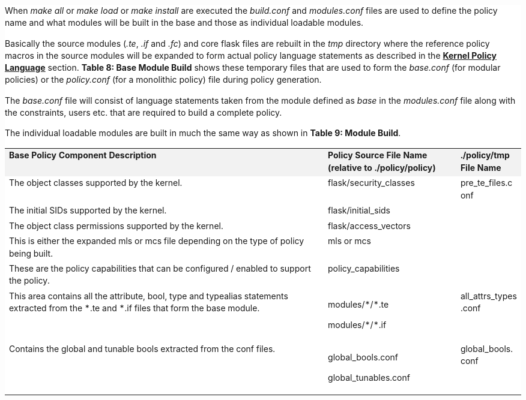 When *make all* or *make load* or *make install* are executed the *build.conf*
and *modules.conf* files are used to define the policy name and what
modules will be built in the base and those as individual loadable
modules.

Basically the source modules (*.te*, *.if* and *.fc*) and core flask
files are rebuilt in the *tmp* directory where the reference policy
macros in the source modules will be expanded to form
actual policy language statements as described in the
[**Kernel Policy Language**](kernel_policy_language.md#kernel-policy-language)
section. **Table 8: Base Module Build** shows these temporary files that are
used to form the *base.conf* (for modular policies) or the *policy.conf*
(for a monolithic policy) file during policy generation.

The *base.conf* file will consist of language statements taken from the
module defined as *base* in the *modules.conf* file along with the
constraints, users etc. that are required to build a complete policy.

The individual loadable modules are built in much the same way as shown
in **Table 9: Module Build**.

<table>
<tbody>
<tr style="background-color:#F2F2F2;">
<td><strong>Base Policy Component Description</strong></td>
<td><strong>Policy Source File Name (relative to ./policy/policy)</strong></td>
<td><strong>./policy/tmp File Name</strong></td>
</tr>
<tr>
<td>The object classes supported by the kernel.</td>
<td>flask/security_classes</td>
<td>pre_te_files.conf</td>
</tr>
<tr>
<td>The initial SIDs supported by the kernel.</td>
<td>flask/initial_sids</td>
<td></td>
</tr>
<tr>
<td>The object class permissions supported by the kernel.</td>
<td>flask/access_vectors</td>
<td></td>
</tr>
<tr>
<td>This is either the expanded mls or mcs file depending on the type of policy being built.</td>
<td>mls or mcs</td>
<td></td>
</tr>
<tr>
<td>These are the policy capabilities that can be configured / enabled to support the policy.</td>
<td>policy_capabilities</td>
<td></td>
</tr>
<tr>
<td>This area contains all the attribute, bool, type and typealias statements extracted from the *.te and *.if files that form the base module.</td>
<td><p>modules/*/*.te</p>
<p>modules/*/*.if</p></td>
<td>all_attrs_types.conf</td>
</tr>
<tr>
<td>Contains the global and tunable bools extracted from the conf files. </td>
<td><p>global_bools.conf</p>
<p>global_tunables.conf</p></td>
<td>global_bools.conf</td>